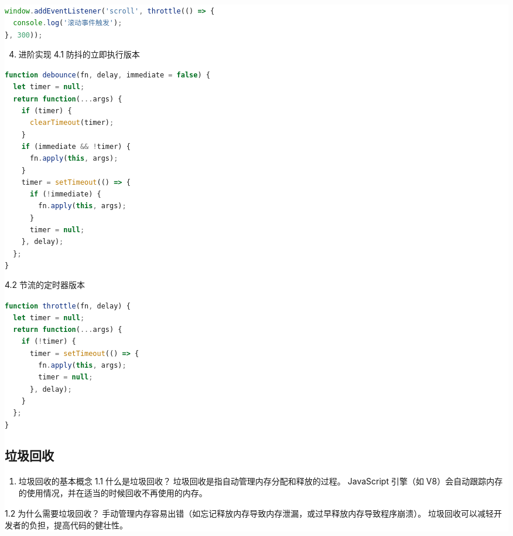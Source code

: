 ```js
window.addEventListener('scroll', throttle(() => {
  console.log('滚动事件触发');
}, 300));
```

4. 进阶实现
4.1 防抖的立即执行版本
```js
function debounce(fn, delay, immediate = false) {
  let timer = null;
  return function(...args) {
    if (timer) {
      clearTimeout(timer);
    }
    if (immediate && !timer) {
      fn.apply(this, args);
    }
    timer = setTimeout(() => {
      if (!immediate) {
        fn.apply(this, args);
      }
      timer = null;
    }, delay);
  };
}
```

4.2 节流的定时器版本
```js
function throttle(fn, delay) {
  let timer = null;
  return function(...args) {
    if (!timer) {
      timer = setTimeout(() => {
        fn.apply(this, args);
        timer = null;
      }, delay);
    }
  };
}
```

## 垃圾回收

1. 垃圾回收的基本概念
1.1 什么是垃圾回收？
    垃圾回收是指自动管理内存分配和释放的过程。
    JavaScript 引擎（如 V8）会自动跟踪内存的使用情况，并在适当的时候回收不再使用的内存。

1.2 为什么需要垃圾回收？
    手动管理内存容易出错（如忘记释放内存导致内存泄漏，或过早释放内存导致程序崩溃）。
    垃圾回收可以减轻开发者的负担，提高代码的健壮性。
